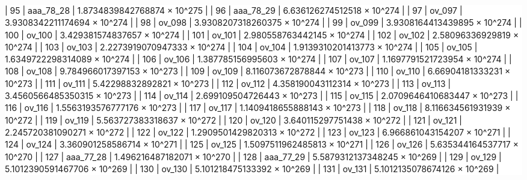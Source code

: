 | 95 | aaa_78_28 | 1.8734839842768874 × 10^275 |
| 96 | aaa_78_29 | 6.636126274512518 × 10^274 |
| 97 | ov_097 | 3.9308342211174694 × 10^274 |
| 98 | ov_098 | 3.9308207318260375 × 10^274 |
| 99 | ov_099 | 3.9308164413439895 × 10^274 |
| 100 | ov_100 | 3.429381574837657 × 10^274 |
| 101 | ov_101 | 2.980558763442145 × 10^274 |
| 102 | ov_102 | 2.58096336929819 × 10^274 |
| 103 | ov_103 | 2.2273919070947333 × 10^274 |
| 104 | ov_104 | 1.9139310201413773 × 10^274 |
| 105 | ov_105 | 1.6349722298314089 × 10^274 |
| 106 | ov_106 | 1.387785156995603 × 10^274 |
| 107 | ov_107 | 1.1697791521723954 × 10^274 |
| 108 | ov_108 | 9.784966017397153 × 10^273 |
| 109 | ov_109 | 8.116073672878844 × 10^273 |
| 110 | ov_110 | 6.66904181333231 × 10^273 |
| 111 | ov_111 | 5.42298832892821 × 10^273 |
| 112 | ov_112 | 4.358190043112314 × 10^273 |
| 113 | ov_113 | 3.4560566485350315 × 10^273 |
| 114 | ov_114 | 2.699109504726443 × 10^273 |
| 115 | ov_115 | 2.0709646410683447 × 10^273 |
| 116 | ov_116 | 1.5563193576777176 × 10^273 |
| 117 | ov_117 | 1.1409418655888143 × 10^273 |
| 118 | ov_118 | 8.116634561931939 × 10^272 |
| 119 | ov_119 | 5.563727383318637 × 10^272 |
| 120 | ov_120 | 3.640115297751438 × 10^272 |
| 121 | ov_121 | 2.245720381090271 × 10^272 |
| 122 | ov_122 | 1.2909501429820313 × 10^272 |
| 123 | ov_123 | 6.966861043154207 × 10^271 |
| 124 | ov_124 | 3.360901258586714 × 10^271 |
| 125 | ov_125 | 1.5097511962485813 × 10^271 |
| 126 | ov_126 | 5.635344164537717 × 10^270 |
| 127 | aaa_77_28 | 1.496216487182071 × 10^270 |
| 128 | aaa_77_29 | 5.5879312137348245 × 10^269 |
| 129 | ov_129 | 5.1012390591467706 × 10^269 |
| 130 | ov_130 | 5.101218475133392 × 10^269 |
| 131 | ov_131 | 5.1012135078674126 × 10^269 |
